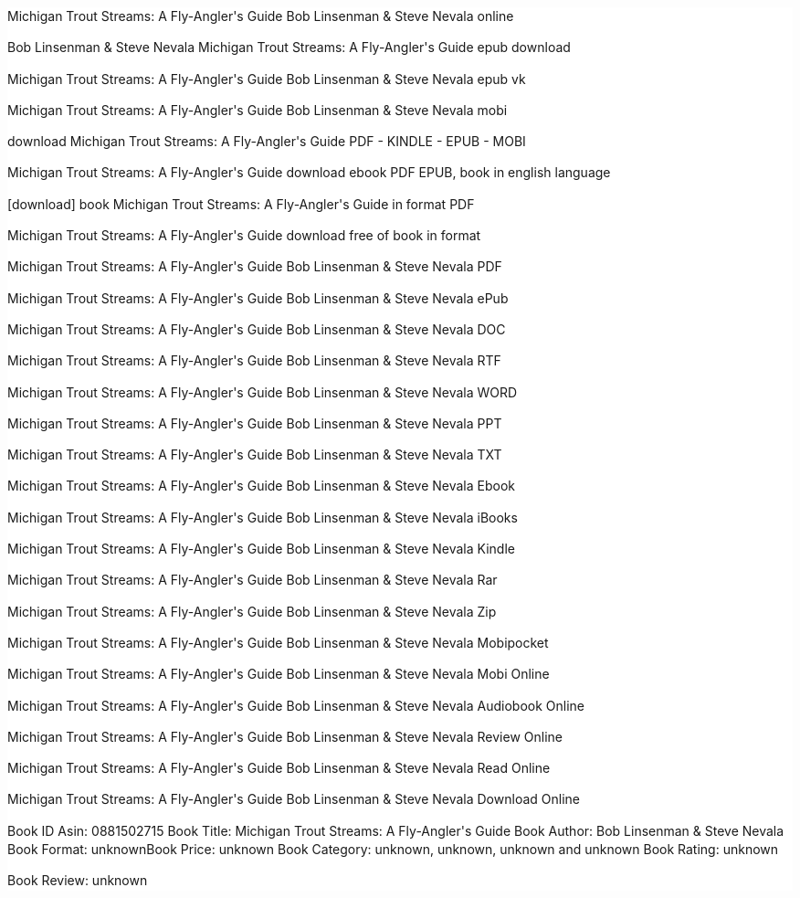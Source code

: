 Michigan Trout Streams: A Fly-Angler's Guide Bob Linsenman & Steve Nevala online

Bob Linsenman & Steve Nevala Michigan Trout Streams: A Fly-Angler's Guide epub download

Michigan Trout Streams: A Fly-Angler's Guide Bob Linsenman & Steve Nevala epub vk

Michigan Trout Streams: A Fly-Angler's Guide Bob Linsenman & Steve Nevala mobi

download Michigan Trout Streams: A Fly-Angler's Guide PDF - KINDLE - EPUB - MOBI

Michigan Trout Streams: A Fly-Angler's Guide download ebook PDF EPUB, book in english language

[download] book Michigan Trout Streams: A Fly-Angler's Guide in format PDF

Michigan Trout Streams: A Fly-Angler's Guide download free of book in format

Michigan Trout Streams: A Fly-Angler's Guide Bob Linsenman & Steve Nevala PDF

Michigan Trout Streams: A Fly-Angler's Guide Bob Linsenman & Steve Nevala ePub

Michigan Trout Streams: A Fly-Angler's Guide Bob Linsenman & Steve Nevala DOC

Michigan Trout Streams: A Fly-Angler's Guide Bob Linsenman & Steve Nevala RTF

Michigan Trout Streams: A Fly-Angler's Guide Bob Linsenman & Steve Nevala WORD

Michigan Trout Streams: A Fly-Angler's Guide Bob Linsenman & Steve Nevala PPT

Michigan Trout Streams: A Fly-Angler's Guide Bob Linsenman & Steve Nevala TXT

Michigan Trout Streams: A Fly-Angler's Guide Bob Linsenman & Steve Nevala Ebook

Michigan Trout Streams: A Fly-Angler's Guide Bob Linsenman & Steve Nevala iBooks

Michigan Trout Streams: A Fly-Angler's Guide Bob Linsenman & Steve Nevala Kindle

Michigan Trout Streams: A Fly-Angler's Guide Bob Linsenman & Steve Nevala Rar

Michigan Trout Streams: A Fly-Angler's Guide Bob Linsenman & Steve Nevala Zip

Michigan Trout Streams: A Fly-Angler's Guide Bob Linsenman & Steve Nevala Mobipocket

Michigan Trout Streams: A Fly-Angler's Guide Bob Linsenman & Steve Nevala Mobi Online

Michigan Trout Streams: A Fly-Angler's Guide Bob Linsenman & Steve Nevala Audiobook Online

Michigan Trout Streams: A Fly-Angler's Guide Bob Linsenman & Steve Nevala Review Online

Michigan Trout Streams: A Fly-Angler's Guide Bob Linsenman & Steve Nevala Read Online

Michigan Trout Streams: A Fly-Angler's Guide Bob Linsenman & Steve Nevala Download Online

Book ID Asin: 0881502715
Book Title: Michigan Trout Streams: A Fly-Angler's Guide
Book Author: Bob Linsenman & Steve Nevala
Book Format: unknownBook Price: unknown
Book Category: unknown, unknown, unknown and unknown
Book Rating: unknown

Book Review: unknown
